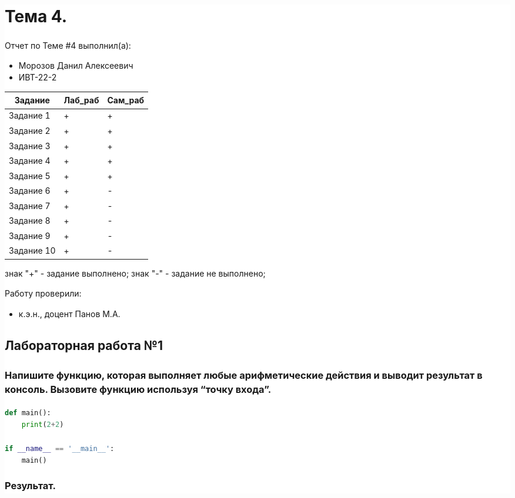 # Тема 4.
Отчет по Теме #4 выполнил(а):
- Морозов Данил Алексеевич
- ИВТ-22-2

| Задание | Лаб_раб | Сам_раб |
| ------ | ------ | ------ |
| Задание 1 | + | + |
| Задание 2 | + | + |
| Задание 3 | + | + |
| Задание 4 | + | + |
| Задание 5 | + | + |
| Задание 6 | + | - |
| Задание 7 | + | - |
| Задание 8 | + | - |
| Задание 9 | + | - |
| Задание 10 | + | - |

знак "+" - задание выполнено; знак "-" - задание не выполнено;

Работу проверили:
- к.э.н., доцент Панов М.А.

## Лабораторная работа №1
### Напишите функцию, которая выполняет любые арифметические действия и выводит результат в консоль. Вызовите функцию используя “точку входа”.
```python
def main():
    print(2+2)

if __name__ == '__main__':
    main()
```
### Результат.